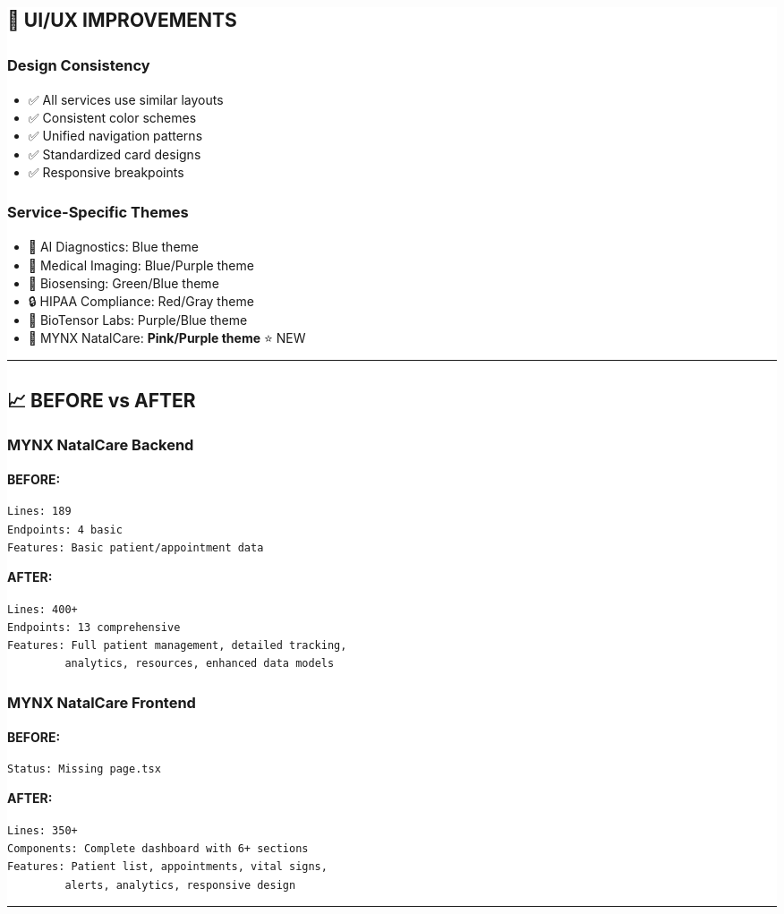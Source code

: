 
## 🎨 UI/UX IMPROVEMENTS

### Design Consistency
- ✅ All services use similar layouts
- ✅ Consistent color schemes
- ✅ Unified navigation patterns
- ✅ Standardized card designs
- ✅ Responsive breakpoints

### Service-Specific Themes
- 🧠 AI Diagnostics: Blue theme
- 🔬 Medical Imaging: Blue/Purple theme
- 📡 Biosensing: Green/Blue theme
- 🔒 HIPAA Compliance: Red/Gray theme
- 🧪 BioTensor Labs: Purple/Blue theme
- 🤰 MYNX NatalCare: **Pink/Purple theme** ⭐ NEW

---

## 📈 BEFORE vs AFTER

### MYNX NatalCare Backend

**BEFORE:**
```
Lines: 189
Endpoints: 4 basic
Features: Basic patient/appointment data
```

**AFTER:**
```
Lines: 400+
Endpoints: 13 comprehensive
Features: Full patient management, detailed tracking,
         analytics, resources, enhanced data models
```

### MYNX NatalCare Frontend

**BEFORE:**
```
Status: Missing page.tsx
```

**AFTER:**
```
Lines: 350+
Components: Complete dashboard with 6+ sections
Features: Patient list, appointments, vital signs,
         alerts, analytics, responsive design
```

---